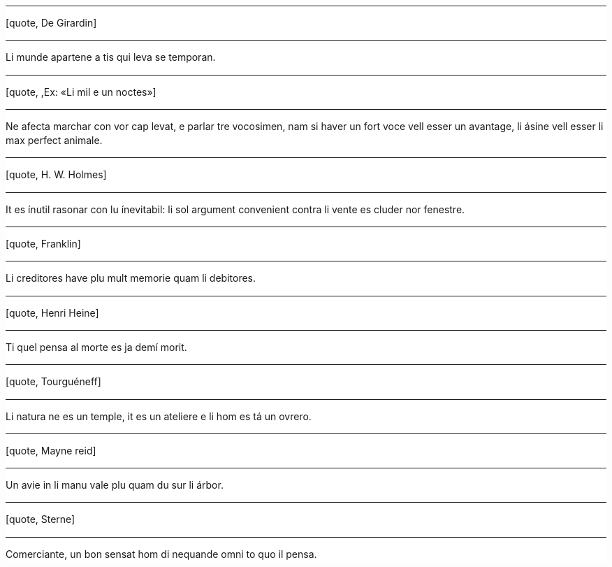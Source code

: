 ____

[quote, De Girardin]
____

Li munde apartene a tis qui leva se temporan.

____

[quote, ,Ex: «Li mil e un noctes»]
____

Ne afecta marchar con vor cap levat, e parlar tre vocosimen, nam si
haver un fort voce vell esser un avantage, li ásine vell esser li max
perfect animale.

____

[quote, H. W. Holmes]
____

It es ínutil rasonar con lu ínevitabil: li sol argument convenient
contra li vente es cluder nor fenestre.

____

[quote, Franklin]
____

Li creditores have plu mult memorie quam li debitores.

____

[quote, Henri Heine]
____

Ti quel pensa al morte es ja demí morit.

____

[quote, Tourguéneff]
____

Li natura ne es un temple, it es un ateliere e li hom es tá un ovrero.

____

[quote, Mayne reid]
____

Un avie in li manu vale plu quam du sur li árbor.

____

[quote, Sterne]
____

Comerciante, un bon sensat hom di nequande omni to quo il pensa.
